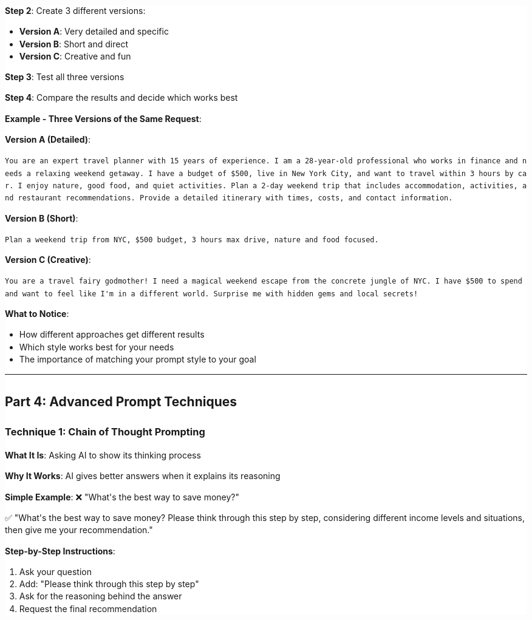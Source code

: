 **Step 2**: Create 3 different versions:
- **Version A**: Very detailed and specific
- **Version B**: Short and direct
- **Version C**: Creative and fun

**Step 3**: Test all three versions

**Step 4**: Compare the results and decide which works best

**Example - Three Versions of the Same Request**:

**Version A (Detailed)**:
```
You are an expert travel planner with 15 years of experience. I am a 28-year-old professional who works in finance and needs a relaxing weekend getaway. I have a budget of $500, live in New York City, and want to travel within 3 hours by car. I enjoy nature, good food, and quiet activities. Plan a 2-day weekend trip that includes accommodation, activities, and restaurant recommendations. Provide a detailed itinerary with times, costs, and contact information.
```

**Version B (Short)**:
```
Plan a weekend trip from NYC, $500 budget, 3 hours max drive, nature and food focused.
```

**Version C (Creative)**:
```
You are a travel fairy godmother! I need a magical weekend escape from the concrete jungle of NYC. I have $500 to spend and want to feel like I'm in a different world. Surprise me with hidden gems and local secrets!
```

**What to Notice**:
- How different approaches get different results
- Which style works best for your needs
- The importance of matching your prompt style to your goal

---

## **Part 4: Advanced Prompt Techniques**

### **Technique 1: Chain of Thought Prompting**

**What It Is**: Asking AI to show its thinking process

**Why It Works**: AI gives better answers when it explains its reasoning

**Simple Example**:
❌ "What's the best way to save money?"

✅ "What's the best way to save money? Please think through this step by step, considering different income levels and situations, then give me your recommendation."

**Step-by-Step Instructions**:
1. Ask your question
2. Add: "Please think through this step by step"
3. Ask for the reasoning behind the answer
4. Request the final recommendation
